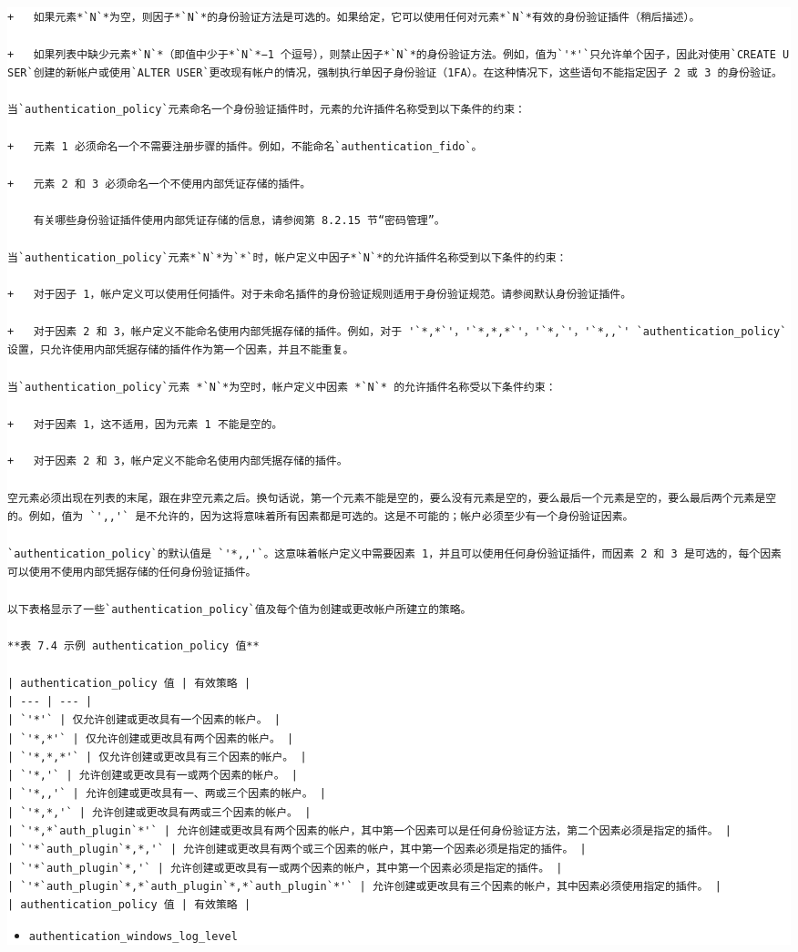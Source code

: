     +   如果元素*`N`*为空，则因子*`N`*的身份验证方法是可选的。如果给定，它可以使用任何对元素*`N`*有效的身份验证插件（稍后描述）。

    +   如果列表中缺少元素*`N`*（即值中少于*`N`*−1 个逗号），则禁止因子*`N`*的身份验证方法。例如，值为`'*'`只允许单个因子，因此对使用`CREATE USER`创建的新帐户或使用`ALTER USER`更改现有帐户的情况，强制执行单因子身份验证（1FA）。在这种情况下，这些语句不能指定因子 2 或 3 的身份验证。

    当`authentication_policy`元素命名一个身份验证插件时，元素的允许插件名称受到以下条件的约束：

    +   元素 1 必须命名一个不需要注册步骤的插件。例如，不能命名`authentication_fido`。

    +   元素 2 和 3 必须命名一个不使用内部凭证存储的插件。

        有关哪些身份验证插件使用内部凭证存储的信息，请参阅第 8.2.15 节“密码管理”。

    当`authentication_policy`元素*`N`*为`*`时，帐户定义中因子*`N`*的允许插件名称受到以下条件的约束：

    +   对于因子 1，帐户定义可以使用任何插件。对于未命名插件的身份验证规则适用于身份验证规范。请参阅默认身份验证插件。

    +   对于因素 2 和 3，帐户定义不能命名使用内部凭据存储的插件。例如，对于 '`*,*`'，'`*,*,*`'，'`*,`'，'`*,,`' `authentication_policy`设置，只允许使用内部凭据存储的插件作为第一个因素，并且不能重复。

    当`authentication_policy`元素 *`N`*为空时，帐户定义中因素 *`N`* 的允许插件名称受以下条件约束：

    +   对于因素 1，这不适用，因为元素 1 不能是空的。

    +   对于因素 2 和 3，帐户定义不能命名使用内部凭据存储的插件。

    空元素必须出现在列表的末尾，跟在非空元素之后。换句话说，第一个元素不能是空的，要么没有元素是空的，要么最后一个元素是空的，要么最后两个元素是空的。例如，值为 `',,'` 是不允许的，因为这将意味着所有因素都是可选的。这是不可能的；帐户必须至少有一个身份验证因素。

    `authentication_policy`的默认值是 `'*,,'`。这意味着帐户定义中需要因素 1，并且可以使用任何身份验证插件，而因素 2 和 3 是可选的，每个因素可以使用不使用内部凭据存储的任何身份验证插件。

    以下表格显示了一些`authentication_policy`值及每个值为创建或更改帐户所建立的策略。

    **表 7.4 示例 authentication_policy 值**

    | authentication_policy 值 | 有效策略 |
    | --- | --- |
    | `'*'` | 仅允许创建或更改具有一个因素的帐户。 |
    | `'*,*'` | 仅允许创建或更改具有两个因素的帐户。 |
    | `'*,*,*'` | 仅允许创建或更改具有三个因素的帐户。 |
    | `'*,'` | 允许创建或更改具有一或两个因素的帐户。 |
    | `'*,,'` | 允许创建或更改具有一、两或三个因素的帐户。 |
    | `'*,*,'` | 允许创建或更改具有两或三个因素的帐户。 |
    | `'*,*`auth_plugin`*'` | 允许创建或更改具有两个因素的帐户，其中第一个因素可以是任何身份验证方法，第二个因素必须是指定的插件。 |
    | `'*`auth_plugin`*,*,'` | 允许创建或更改具有两个或三个因素的帐户，其中第一个因素必须是指定的插件。 |
    | `'*`auth_plugin`*,'` | 允许创建或更改具有一或两个因素的帐户，其中第一个因素必须是指定的插件。 |
    | `'*`auth_plugin`*,*`auth_plugin`*,*`auth_plugin`*'` | 允许创建或更改具有三个因素的帐户，其中因素必须使用指定的插件。 |
    | authentication_policy 值 | 有效策略 |

+   `authentication_windows_log_level`
